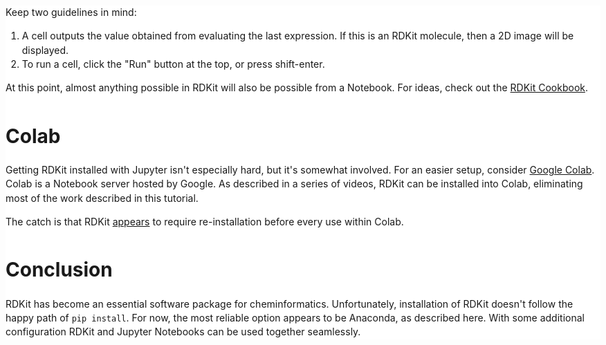 Keep two guidelines in mind:

1. A cell outputs the value obtained from evaluating the last expression. If this is an RDKit molecule, then a 2D image will be displayed.
2. To run a cell, click the "Run" button at the top, or press shift-enter.

At this point, almost anything possible in RDKit will also be possible from a Notebook. For ideas, check out the [RDKit Cookbook](https://www.rdkit.org/docs/Cookbook.html).

# Colab

Getting RDKit installed with Jupyter isn't especially hard, but it's somewhat involved. For an easier setup, consider [Google Colab](https://colab.research.google.com/). Colab is a Notebook server hosted by Google. As described in a series of videos, RDKit can be installed into Colab, eliminating most of the work described in this tutorial.



<div class="videowrapper">
  <iframe src="https://www.youtube.com/embed/ERvUf_lNopo" allowfullscreen></iframe>
</div>

The catch is that RDKit [appears](https://stackoverflow.com/questions/63244766/) to require re-installation before every use within Colab.

# Conclusion

RDKit has become an essential software package for cheminformatics. Unfortunately, installation of RDKit doesn't follow the happy path of `pip install`. For now, the most reliable option appears to be Anaconda, as described here. With some additional configuration RDKit and Jupyter Notebooks can be used together seamlessly.